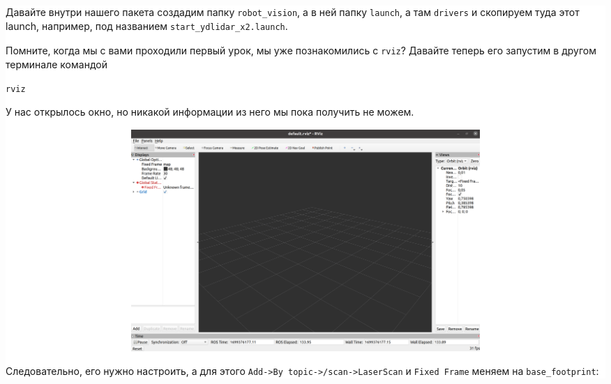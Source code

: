 Давайте внутри нашего пакета создадим папку  ```robot_vision```, а в ней папку ```launch```, а там ```drivers``` и скопируем туда этот launch, например, под названием ```start_ydlidar_x2.launch```.  

Помните, когда мы с вами проходили первый урок, мы уже познакомились с ```rviz```? Давайте теперь его запустим в другом терминале командой 

```
rviz
```

У нас открылось окно, но никакой информации из него мы пока получить не можем.

<p align="center">
<img src="../assets/lesson_02/rviz01.png" width=500>
</p>

Следовательно, его нужно настроить, а для этого `Add->By topic->/scan->LaserScan` и `Fixed Frame` меняем на `base_footprint`:

<p align="center">